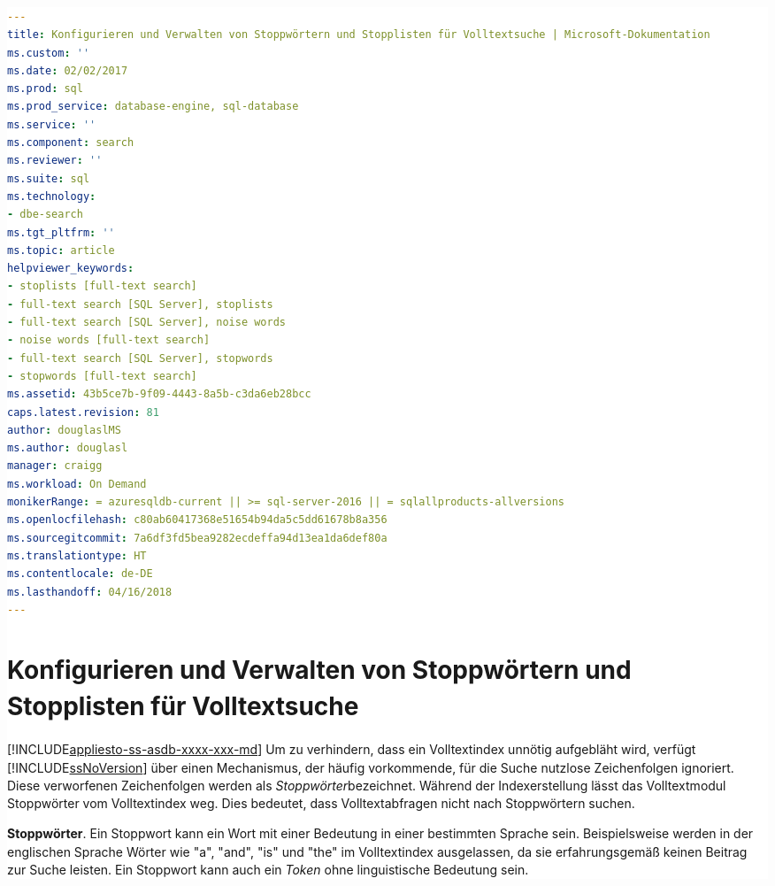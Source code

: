 ```yaml
---
title: Konfigurieren und Verwalten von Stoppwörtern und Stopplisten für Volltextsuche | Microsoft-Dokumentation
ms.custom: ''
ms.date: 02/02/2017
ms.prod: sql
ms.prod_service: database-engine, sql-database
ms.service: ''
ms.component: search
ms.reviewer: ''
ms.suite: sql
ms.technology:
- dbe-search
ms.tgt_pltfrm: ''
ms.topic: article
helpviewer_keywords:
- stoplists [full-text search]
- full-text search [SQL Server], stoplists
- full-text search [SQL Server], noise words
- noise words [full-text search]
- full-text search [SQL Server], stopwords
- stopwords [full-text search]
ms.assetid: 43b5ce7b-9f09-4443-8a5b-c3da6eb28bcc
caps.latest.revision: 81
author: douglaslMS
ms.author: douglasl
manager: craigg
ms.workload: On Demand
monikerRange: = azuresqldb-current || >= sql-server-2016 || = sqlallproducts-allversions
ms.openlocfilehash: c80ab60417368e51654b94da5c5dd61678b8a356
ms.sourcegitcommit: 7a6df3fd5bea9282ecdeffa94d13ea1da6def80a
ms.translationtype: HT
ms.contentlocale: de-DE
ms.lasthandoff: 04/16/2018
---
```

# <a name="configure-and-manage-stopwords-and-stoplists-for-full-text-search"></a>Konfigurieren und Verwalten von Stoppwörtern und Stopplisten für Volltextsuche
[!INCLUDE[appliesto-ss-asdb-xxxx-xxx-md](../../includes/appliesto-ss-asdb-xxxx-xxx-md.md)]
  Um zu verhindern, dass ein Volltextindex unnötig aufgebläht wird, verfügt [!INCLUDE[ssNoVersion](../../includes/ssnoversion-md.md)] über einen Mechanismus, der häufig vorkommende, für die Suche nutzlose Zeichenfolgen ignoriert. Diese verworfenen Zeichenfolgen werden als *Stoppwörter*bezeichnet. Während der Indexerstellung lässt das Volltextmodul Stoppwörter vom Volltextindex weg. Dies bedeutet, dass Volltextabfragen nicht nach Stoppwörtern suchen.  
   
**Stoppwörter**. Ein Stoppwort kann ein Wort mit einer Bedeutung in einer bestimmten Sprache sein. Beispielsweise werden in der englischen Sprache Wörter wie "a", "and", "is" und "the" im Volltextindex ausgelassen, da sie erfahrungsgemäß keinen Beitrag zur Suche leisten. Ein Stoppwort kann auch ein *Token* ohne linguistische Bedeutung sein.  
